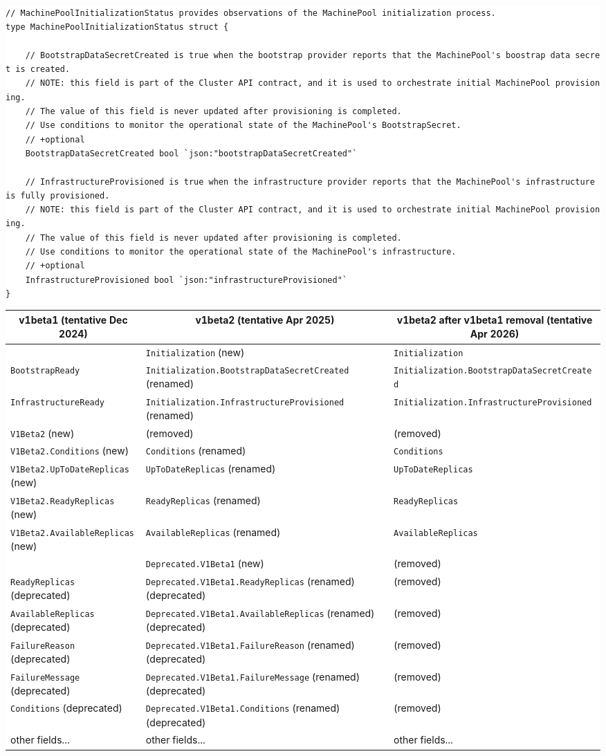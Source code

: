 ```golang
// MachinePoolInitializationStatus provides observations of the MachinePool initialization process.
type MachinePoolInitializationStatus struct {

    // BootstrapDataSecretCreated is true when the bootstrap provider reports that the MachinePool's boostrap data secret is created.
    // NOTE: this field is part of the Cluster API contract, and it is used to orchestrate initial MachinePool provisioning.
    // The value of this field is never updated after provisioning is completed.
    // Use conditions to monitor the operational state of the MachinePool's BootstrapSecret.
    // +optional
    BootstrapDataSecretCreated bool `json:"bootstrapDataSecretCreated"`
    
    // InfrastructureProvisioned is true when the infrastructure provider reports that the MachinePool's infrastructure is fully provisioned.
    // NOTE: this field is part of the Cluster API contract, and it is used to orchestrate initial MachinePool provisioning.
    // The value of this field is never updated after provisioning is completed.
    // Use conditions to monitor the operational state of the MachinePool's infrastructure.
    // +optional
    InfrastructureProvisioned bool `json:"infrastructureProvisioned"`
}
```

| v1beta1 (tentative Dec 2024)       | v1beta2 (tentative Apr 2025)                                  | v1beta2 after v1beta1 removal (tentative Apr 2026) |
|------------------------------------|---------------------------------------------------------------|----------------------------------------------------|
|                                    | `Initialization` (new)                                        | `Initialization`                                   |
| `BootstrapReady`                   | `Initialization.BootstrapDataSecretCreated` (renamed)         | `Initialization.BootstrapDataSecretCreated`        |
| `InfrastructureReady`              | `Initialization.InfrastructureProvisioned` (renamed)          | `Initialization.InfrastructureProvisioned`         |
| `V1Beta2` (new)                    | (removed)                                                     | (removed)                                          |
| `V1Beta2.Conditions` (new)         | `Conditions` (renamed)                                        | `Conditions`                                       |
| `V1Beta2.UpToDateReplicas` (new)   | `UpToDateReplicas` (renamed)                                  | `UpToDateReplicas`                                 |
| `V1Beta2.ReadyReplicas` (new)      | `ReadyReplicas` (renamed)                                     | `ReadyReplicas`                                    |
| `V1Beta2.AvailableReplicas` (new)  | `AvailableReplicas` (renamed)                                 | `AvailableReplicas`                                |
|                                    | `Deprecated.V1Beta1` (new)                                    | (removed)                                          |
| `ReadyReplicas` (deprecated)       | `Deprecated.V1Beta1.ReadyReplicas` (renamed) (deprecated)     | (removed)                                          |
| `AvailableReplicas` (deprecated)   | `Deprecated.V1Beta1.AvailableReplicas` (renamed) (deprecated) | (removed)                                          |
| `FailureReason` (deprecated)       | `Deprecated.V1Beta1.FailureReason` (renamed) (deprecated)     | (removed)                                          |
| `FailureMessage` (deprecated)      | `Deprecated.V1Beta1.FailureMessage` (renamed) (deprecated)    | (removed)                                          |
| `Conditions` (deprecated)          | `Deprecated.V1Beta1.Conditions` (renamed) (deprecated)        | (removed)                                          |
| other fields...                    | other fields...                                               | other fields...                                    |
